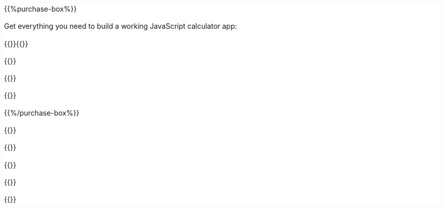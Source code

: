 {{%purchase-box%}}

Get everything you need to build a working JavaScript calculator app:

{{<purchase-summary>}}{{</purchase-summary>}}

{{<cta for="project-buy">}}

{{<purchase-link product="calculator">}}

{{<purchase-upsell>}}

{{%/purchase-box%}}

{{<testimonial-group group="purchase">}}

{{<project-faq>}}

{{<pricing-link>}}

{{<testimonial-group group="faq">}}

{{<not-ready-yet>}}